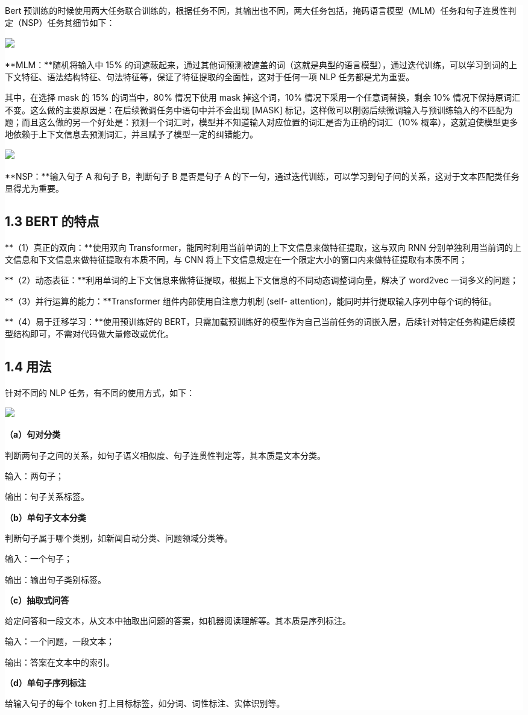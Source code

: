 Bert 预训练的时候使用两大任务联合训练的，根据任务不同，其输出也不同，两大任务包括，掩码语言模型（MLM）任务和句子连贯性判定（NSP）任务其细节如下：

![](https://pic1.zhimg.com/v2-13af9cc641f15213d1ee32eef88018b8_b.jpg)

**MLM：**随机将输入中 15% 的词遮蔽起来，通过其他词预测被遮盖的词（这就是典型的语言模型），通过迭代训练，可以学习到词的上下文特征、语法结构特征、句法特征等，保证了特征提取的全面性，这对于任何一项 NLP 任务都是尤为重要。

其中，在选择 mask 的 15% 的词当中，80% 情况下使用 mask 掉这个词，10% 情况下采用一个任意词替换，剩余 10% 情况下保持原词汇不变。这么做的主要原因是：在后续微调任务中语句中并不会出现 [MASK] 标记，这样做可以削弱后续微调输入与预训练输入的不匹配为题；而且这么做的另一个好处是：预测一个词汇时，模型并不知道输入对应位置的词汇是否为正确的词汇（10% 概率），这就迫使模型更多地依赖于上下文信息去预测词汇，并且赋予了模型一定的纠错能力。

![](https://pic1.zhimg.com/v2-d29f43c38da29502feb5acb30437b138_b.jpg)

**NSP：**输入句子 A 和句子 B，判断句子 B 是否是句子 A 的下一句，通过迭代训练，可以学习到句子间的关系，这对于文本匹配类任务显得尤为重要。

**1.3 BERT 的特点**
----------------

**（1）真正的双向：**使用双向 Transformer，能同时利用当前单词的上下文信息来做特征提取，这与双向 RNN 分别单独利用当前词的上文信息和下文信息来做特征提取有本质不同，与 CNN 将上下文信息规定在一个限定大小的窗口内来做特征提取有本质不同；

**（2）动态表征：**利用单词的上下文信息来做特征提取，根据上下文信息的不同动态调整词向量，解决了 word2vec 一词多义的问题；

**（3）并行运算的能力：**Transformer 组件内部使用自注意力机制 (self- attention)，能同时并行提取输入序列中每个词的特征。

**（4）易于迁移学习：**使用预训练好的 BERT，只需加载预训练好的模型作为自己当前任务的词嵌入层，后续针对特定任务构建后续模型结构即可，不需对代码做大量修改或优化。

**1.4 用法**
----------

针对不同的 NLP 任务，有不同的使用方式，如下：

![](https://pic3.zhimg.com/v2-91a00a249a1b1175c58fb69d84035f1e_r.jpg)

**（a）句对分类**

判断两句子之间的关系，如句子语义相似度、句子连贯性判定等，其本质是文本分类。

输入：两句子；

输出：句子关系标签。

**（b）单句子文本分类**

判断句子属于哪个类别，如新闻自动分类、问题领域分类等。

输入：一个句子；

输出：输出句子类别标签。

**（c）抽取式问答**

给定问答和一段文本，从文本中抽取出问题的答案，如机器阅读理解等。其本质是序列标注。

输入：一个问题，一段文本；

输出：答案在文本中的索引。

**（d）单句子序列标注**

给输入句子的每个 token 打上目标标签，如分词、词性标注、实体识别等。
